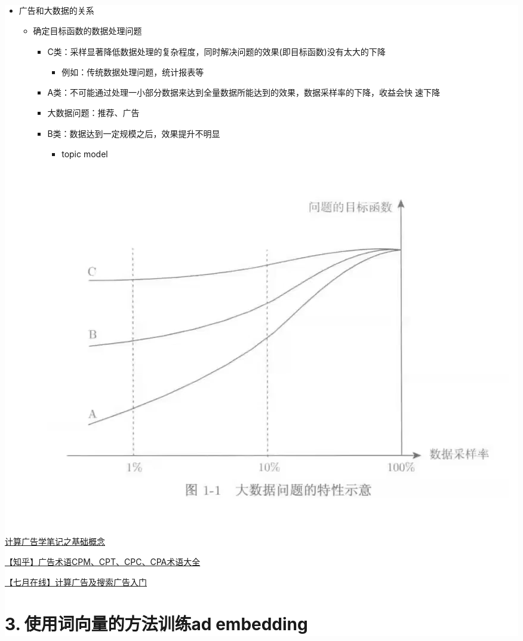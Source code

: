 - 广告和大数据的关系

  - 确定目标函数的数据处理问题

    - C类：采样显著降低数据处理的复杂程度，同时解决问题的效果(即目标函数)没有太大的下降
      
      - 例如：传统数据处理问题，统计报表等
    - A类：不可能通过处理一小部分数据来达到全量数据所能达到的效果，数据采样率的下降，收益会快 速下降
  
    - 大数据问题：推荐、广告
  
    - B类：数据达到一定规模之后，效果提升不明显

      - topic model
    
      ![ad_vs_bid_data](pics/ad_vs_bid_data.png)

[计算广告学笔记之基础概念](https://www.cnblogs.com/maybe2030/p/4966036.html) 

[【知乎】广告术语CPM、CPT、CPC、CPA术语大全](https://zhuanlan.zhihu.com/p/28745663) 

[【七月在线】计算广告及搜索广告入门](https://www.bilibili.com/video/av80973916/) 



# 3. 使用词向量的方法训练ad embedding
